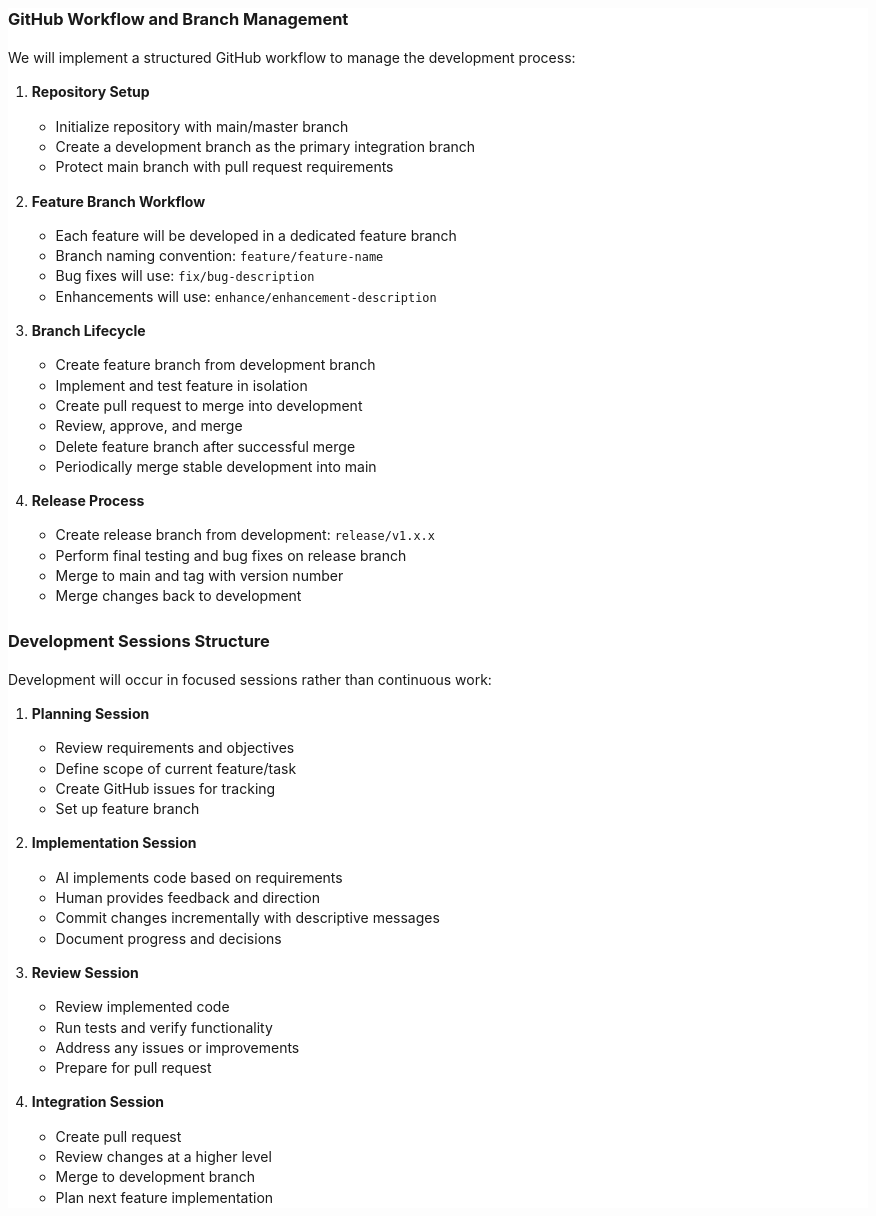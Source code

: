 ### GitHub Workflow and Branch Management

We will implement a structured GitHub workflow to manage the development process:

1. **Repository Setup**
   - Initialize repository with main/master branch
   - Create a development branch as the primary integration branch
   - Protect main branch with pull request requirements

2. **Feature Branch Workflow**
   - Each feature will be developed in a dedicated feature branch
   - Branch naming convention: `feature/feature-name`
   - Bug fixes will use: `fix/bug-description`
   - Enhancements will use: `enhance/enhancement-description`

3. **Branch Lifecycle**
   - Create feature branch from development branch
   - Implement and test feature in isolation
   - Create pull request to merge into development
   - Review, approve, and merge
   - Delete feature branch after successful merge
   - Periodically merge stable development into main

4. **Release Process**
   - Create release branch from development: `release/v1.x.x`
   - Perform final testing and bug fixes on release branch
   - Merge to main and tag with version number
   - Merge changes back to development

### Development Sessions Structure

Development will occur in focused sessions rather than continuous work:

1. **Planning Session**
   - Review requirements and objectives
   - Define scope of current feature/task
   - Create GitHub issues for tracking
   - Set up feature branch

2. **Implementation Session**
   - AI implements code based on requirements
   - Human provides feedback and direction
   - Commit changes incrementally with descriptive messages
   - Document progress and decisions

3. **Review Session**
   - Review implemented code
   - Run tests and verify functionality
   - Address any issues or improvements
   - Prepare for pull request

4. **Integration Session**
   - Create pull request
   - Review changes at a higher level
   - Merge to development branch
   - Plan next feature implementation
